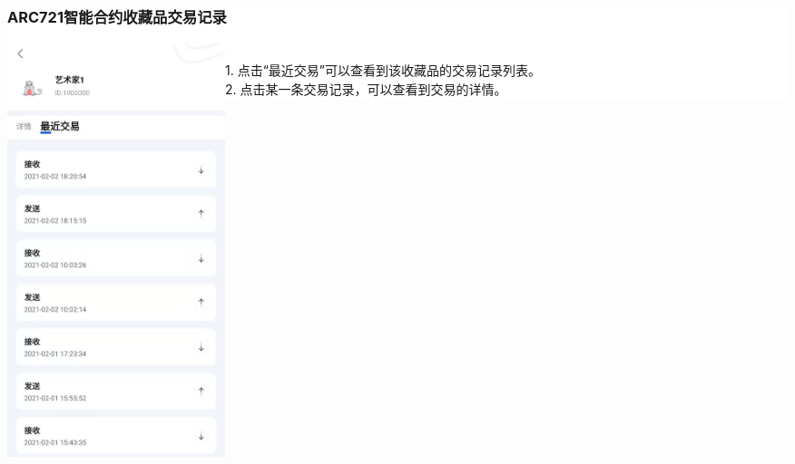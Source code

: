 

</div>

<div style="clear:both"></div>
<div style="margin-top:40px;"></div>

</div>



### ARC721智能合约收藏品交易记录

<div>
<div style="float:left;"><img src="/alaya-devdocs/img/zh-CN/ATON-manual-cn.assets/paints4.jpg" width="300" style="zoom:80%;"  /></div> <div><br>1. 点击“最近交易”可以查看到该收藏品的交易记录列表。<br>2. 点击某一条交易记录，可以查看到交易的详情。
